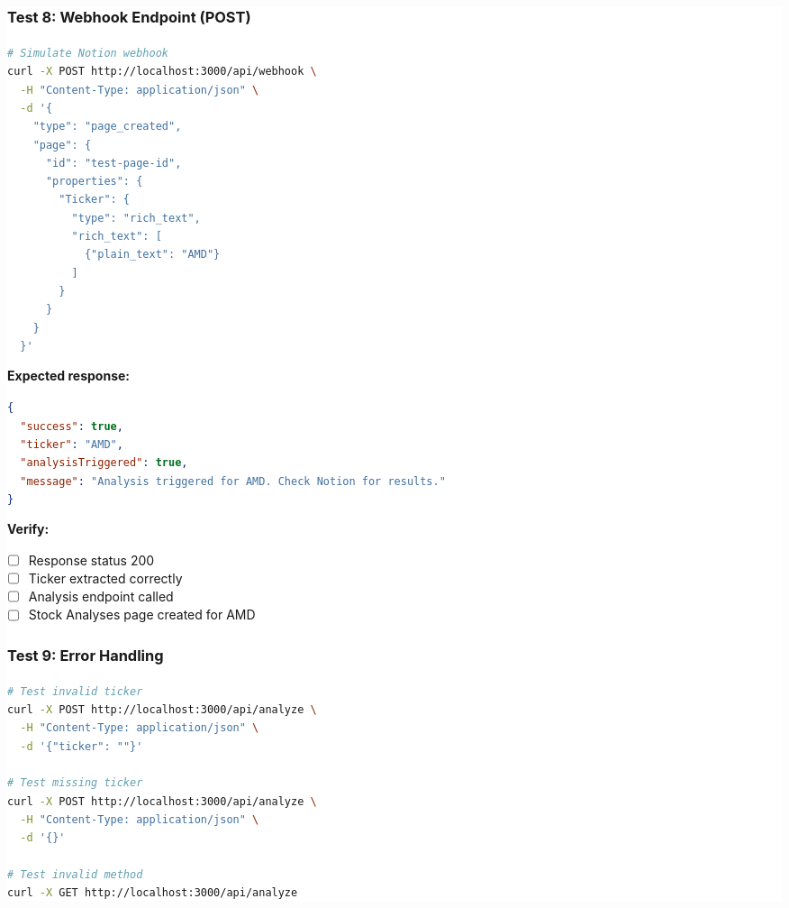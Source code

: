 ### Test 8: Webhook Endpoint (POST)

```bash
# Simulate Notion webhook
curl -X POST http://localhost:3000/api/webhook \
  -H "Content-Type: application/json" \
  -d '{
    "type": "page_created",
    "page": {
      "id": "test-page-id",
      "properties": {
        "Ticker": {
          "type": "rich_text",
          "rich_text": [
            {"plain_text": "AMD"}
          ]
        }
      }
    }
  }'
```

**Expected response:**
```json
{
  "success": true,
  "ticker": "AMD",
  "analysisTriggered": true,
  "message": "Analysis triggered for AMD. Check Notion for results."
}
```

**Verify:**
- [ ] Response status 200
- [ ] Ticker extracted correctly
- [ ] Analysis endpoint called
- [ ] Stock Analyses page created for AMD

### Test 9: Error Handling

```bash
# Test invalid ticker
curl -X POST http://localhost:3000/api/analyze \
  -H "Content-Type: application/json" \
  -d '{"ticker": ""}'

# Test missing ticker
curl -X POST http://localhost:3000/api/analyze \
  -H "Content-Type: application/json" \
  -d '{}'

# Test invalid method
curl -X GET http://localhost:3000/api/analyze
```
